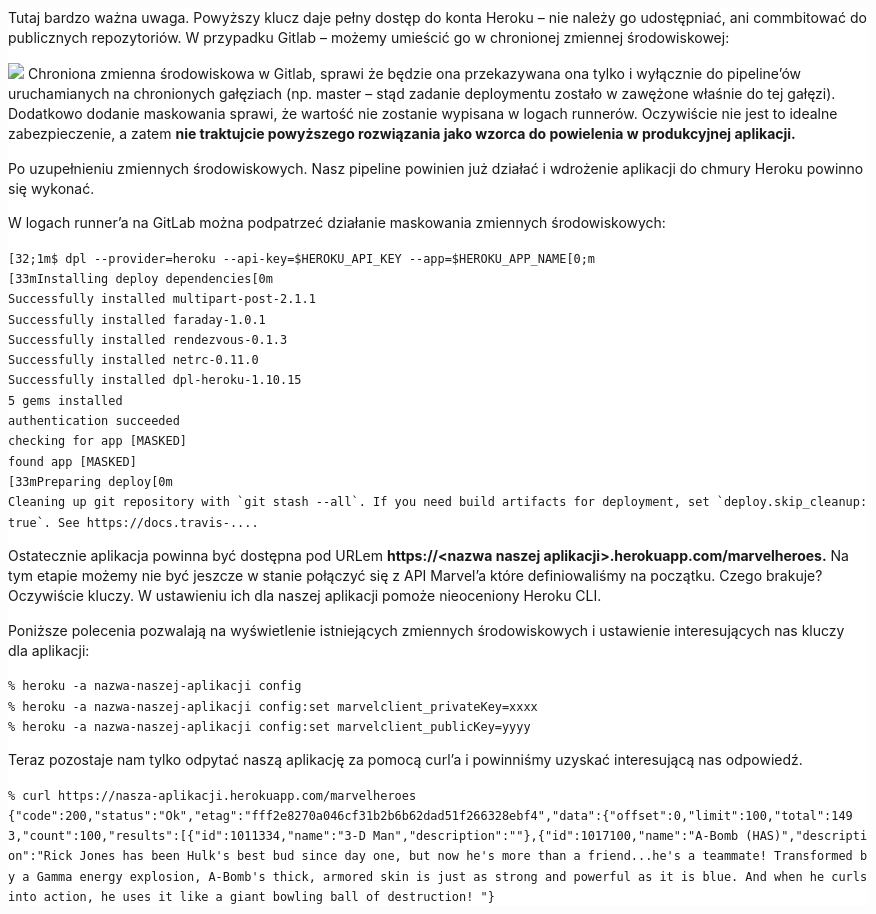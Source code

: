 Tutaj bardzo ważna uwaga. Powyższy klucz daje pełny dostęp do konta Heroku – nie należy go udostępniać, ani commbitować do publicznych repozytoriów. W przypadku Gitlab – możemy umieścić go w chronionej zmiennej środowiskowej:

![](https://sgdev.pl/wp-content/uploads/2020/08/image-3-1024x253.png)
Chroniona zmienna środowiskowa w Gitlab, sprawi że będzie ona przekazywana ona tylko i wyłącznie do pipeline’ów uruchamianych na chronionych gałęziach (np. master – stąd zadanie deploymentu zostało w zawężone właśnie do tej gałęzi). Dodatkowo dodanie maskowania sprawi, że wartość nie zostanie wypisana w logach runnerów. Oczywiście nie jest to idealne zabezpieczenie, a zatem **nie traktujcie powyższego rozwiązania jako wzorca do powielenia w produkcyjnej aplikacji.**

Po uzupełnieniu zmiennych środowiskowych. Nasz pipeline powinien już działać i wdrożenie aplikacji do chmury Heroku powinno się wykonać.

W logach runner’a na GitLab można podpatrzeć działanie maskowania zmiennych środowiskowych:

```
[32;1m$ dpl --provider=heroku --api-key=$HEROKU_API_KEY --app=$HEROKU_APP_NAME[0;m
[33mInstalling deploy dependencies[0m
Successfully installed multipart-post-2.1.1
Successfully installed faraday-1.0.1
Successfully installed rendezvous-0.1.3
Successfully installed netrc-0.11.0
Successfully installed dpl-heroku-1.10.15
5 gems installed
authentication succeeded
checking for app [MASKED]
found app [MASKED]
[33mPreparing deploy[0m
Cleaning up git repository with `git stash --all`. If you need build artifacts for deployment, set `deploy.skip_cleanup: true`. See https://docs.travis-....
```

Ostatecznie aplikacja powinna być dostępna pod URLem **https://&lt;nazwa naszej aplikacji&gt;.herokuapp.com/marvelheroes.** Na tym etapie możemy nie być jeszcze w stanie połączyć się z API Marvel’a które definiowaliśmy na początku. Czego brakuje? Oczywiście kluczy. W ustawieniu ich dla naszej aplikacji pomoże nieoceniony Heroku CLI.

Poniższe polecenia pozwalają na wyświetlenie istniejących zmiennych środowiskowych i ustawienie interesujących nas kluczy dla aplikacji:

```
% heroku -a nazwa-naszej-aplikacji config 
% heroku -a nazwa-naszej-aplikacji config:set marvelclient_privateKey=xxxx 
% heroku -a nazwa-naszej-aplikacji config:set marvelclient_publicKey=yyyy
```

Teraz pozostaje nam tylko odpytać naszą aplikację za pomocą curl’a i powinniśmy uzyskać interesującą nas odpowiedź.

```
% curl https://nasza-aplikacji.herokuapp.com/marvelheroes
{"code":200,"status":"Ok","etag":"fff2e8270a046cf31b2b6b62dad51f266328ebf4","data":{"offset":0,"limit":100,"total":1493,"count":100,"results":[{"id":1011334,"name":"3-D Man","description":""},{"id":1017100,"name":"A-Bomb (HAS)","description":"Rick Jones has been Hulk's best bud since day one, but now he's more than a friend...he's a teammate! Transformed by a Gamma energy explosion, A-Bomb's thick, armored skin is just as strong and powerful as it is blue. And when he curls into action, he uses it like a giant bowling ball of destruction! "}
```
